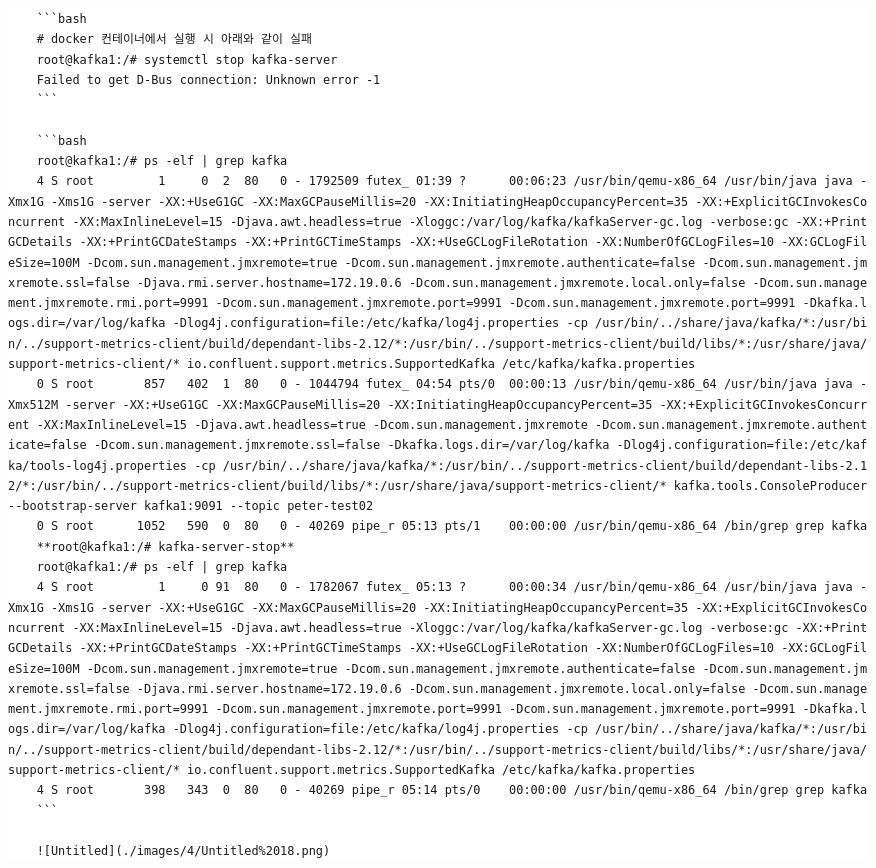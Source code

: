         ```bash
        # docker 컨테이너에서 실행 시 아래와 같이 실패
        root@kafka1:/# systemctl stop kafka-server
        Failed to get D-Bus connection: Unknown error -1
        ```
        
        ```bash
        root@kafka1:/# ps -elf | grep kafka
        4 S root         1     0  2  80   0 - 1792509 futex_ 01:39 ?      00:06:23 /usr/bin/qemu-x86_64 /usr/bin/java java -Xmx1G -Xms1G -server -XX:+UseG1GC -XX:MaxGCPauseMillis=20 -XX:InitiatingHeapOccupancyPercent=35 -XX:+ExplicitGCInvokesConcurrent -XX:MaxInlineLevel=15 -Djava.awt.headless=true -Xloggc:/var/log/kafka/kafkaServer-gc.log -verbose:gc -XX:+PrintGCDetails -XX:+PrintGCDateStamps -XX:+PrintGCTimeStamps -XX:+UseGCLogFileRotation -XX:NumberOfGCLogFiles=10 -XX:GCLogFileSize=100M -Dcom.sun.management.jmxremote=true -Dcom.sun.management.jmxremote.authenticate=false -Dcom.sun.management.jmxremote.ssl=false -Djava.rmi.server.hostname=172.19.0.6 -Dcom.sun.management.jmxremote.local.only=false -Dcom.sun.management.jmxremote.rmi.port=9991 -Dcom.sun.management.jmxremote.port=9991 -Dcom.sun.management.jmxremote.port=9991 -Dkafka.logs.dir=/var/log/kafka -Dlog4j.configuration=file:/etc/kafka/log4j.properties -cp /usr/bin/../share/java/kafka/*:/usr/bin/../support-metrics-client/build/dependant-libs-2.12/*:/usr/bin/../support-metrics-client/build/libs/*:/usr/share/java/support-metrics-client/* io.confluent.support.metrics.SupportedKafka /etc/kafka/kafka.properties
        0 S root       857   402  1  80   0 - 1044794 futex_ 04:54 pts/0  00:00:13 /usr/bin/qemu-x86_64 /usr/bin/java java -Xmx512M -server -XX:+UseG1GC -XX:MaxGCPauseMillis=20 -XX:InitiatingHeapOccupancyPercent=35 -XX:+ExplicitGCInvokesConcurrent -XX:MaxInlineLevel=15 -Djava.awt.headless=true -Dcom.sun.management.jmxremote -Dcom.sun.management.jmxremote.authenticate=false -Dcom.sun.management.jmxremote.ssl=false -Dkafka.logs.dir=/var/log/kafka -Dlog4j.configuration=file:/etc/kafka/tools-log4j.properties -cp /usr/bin/../share/java/kafka/*:/usr/bin/../support-metrics-client/build/dependant-libs-2.12/*:/usr/bin/../support-metrics-client/build/libs/*:/usr/share/java/support-metrics-client/* kafka.tools.ConsoleProducer --bootstrap-server kafka1:9091 --topic peter-test02
        0 S root      1052   590  0  80   0 - 40269 pipe_r 05:13 pts/1    00:00:00 /usr/bin/qemu-x86_64 /bin/grep grep kafka
        **root@kafka1:/# kafka-server-stop**
        root@kafka1:/# ps -elf | grep kafka
        4 S root         1     0 91  80   0 - 1782067 futex_ 05:13 ?      00:00:34 /usr/bin/qemu-x86_64 /usr/bin/java java -Xmx1G -Xms1G -server -XX:+UseG1GC -XX:MaxGCPauseMillis=20 -XX:InitiatingHeapOccupancyPercent=35 -XX:+ExplicitGCInvokesConcurrent -XX:MaxInlineLevel=15 -Djava.awt.headless=true -Xloggc:/var/log/kafka/kafkaServer-gc.log -verbose:gc -XX:+PrintGCDetails -XX:+PrintGCDateStamps -XX:+PrintGCTimeStamps -XX:+UseGCLogFileRotation -XX:NumberOfGCLogFiles=10 -XX:GCLogFileSize=100M -Dcom.sun.management.jmxremote=true -Dcom.sun.management.jmxremote.authenticate=false -Dcom.sun.management.jmxremote.ssl=false -Djava.rmi.server.hostname=172.19.0.6 -Dcom.sun.management.jmxremote.local.only=false -Dcom.sun.management.jmxremote.rmi.port=9991 -Dcom.sun.management.jmxremote.port=9991 -Dcom.sun.management.jmxremote.port=9991 -Dkafka.logs.dir=/var/log/kafka -Dlog4j.configuration=file:/etc/kafka/log4j.properties -cp /usr/bin/../share/java/kafka/*:/usr/bin/../support-metrics-client/build/dependant-libs-2.12/*:/usr/bin/../support-metrics-client/build/libs/*:/usr/share/java/support-metrics-client/* io.confluent.support.metrics.SupportedKafka /etc/kafka/kafka.properties
        4 S root       398   343  0  80   0 - 40269 pipe_r 05:14 pts/0    00:00:00 /usr/bin/qemu-x86_64 /bin/grep grep kafka
        ```
        
        ![Untitled](./images/4/Untitled%2018.png)
        